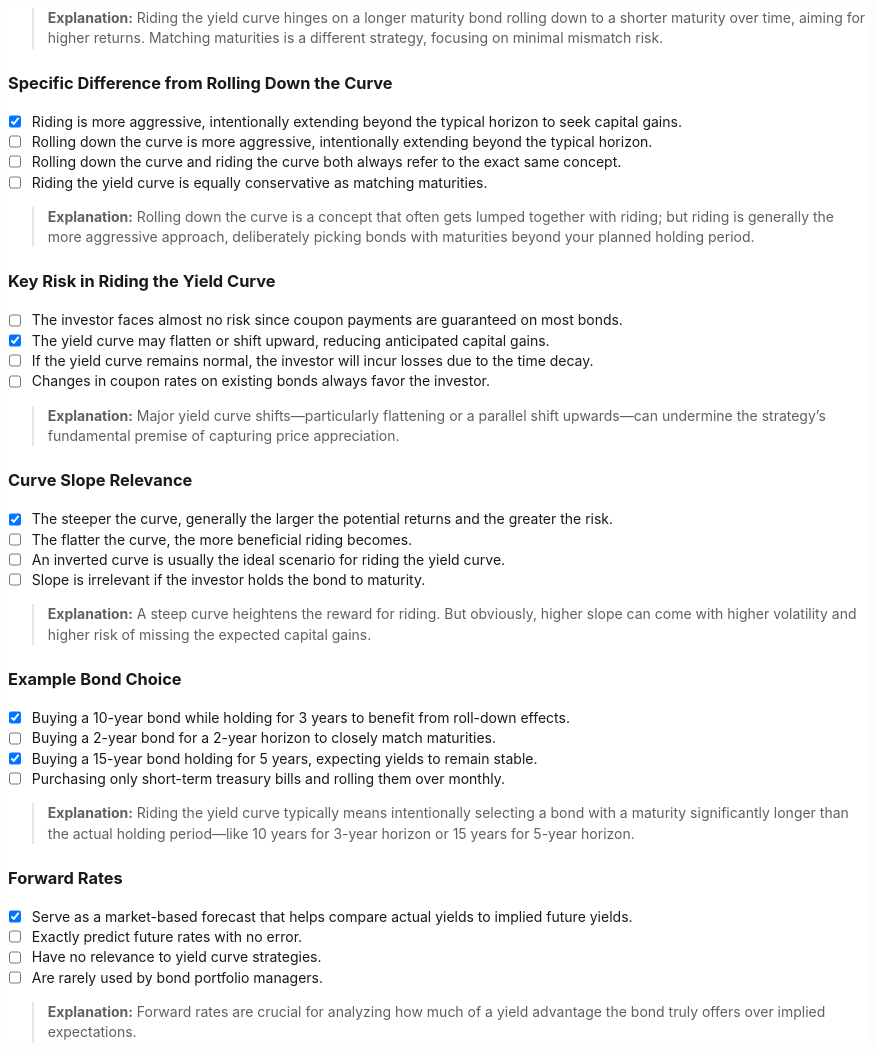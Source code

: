 > **Explanation:** Riding the yield curve hinges on a longer maturity bond rolling down to a shorter maturity over time, aiming for higher returns. Matching maturities is a different strategy, focusing on minimal mismatch risk.

### Specific Difference from Rolling Down the Curve
- [x] Riding is more aggressive, intentionally extending beyond the typical horizon to seek capital gains.
- [ ] Rolling down the curve is more aggressive, intentionally extending beyond the typical horizon.
- [ ] Rolling down the curve and riding the curve both always refer to the exact same concept.
- [ ] Riding the yield curve is equally conservative as matching maturities.

> **Explanation:** Rolling down the curve is a concept that often gets lumped together with riding; but riding is generally the more aggressive approach, deliberately picking bonds with maturities beyond your planned holding period.

### Key Risk in Riding the Yield Curve
- [ ] The investor faces almost no risk since coupon payments are guaranteed on most bonds.
- [x] The yield curve may flatten or shift upward, reducing anticipated capital gains.
- [ ] If the yield curve remains normal, the investor will incur losses due to the time decay.
- [ ] Changes in coupon rates on existing bonds always favor the investor.

> **Explanation:** Major yield curve shifts—particularly flattening or a parallel shift upwards—can undermine the strategy’s fundamental premise of capturing price appreciation.

### Curve Slope Relevance
- [x] The steeper the curve, generally the larger the potential returns and the greater the risk.
- [ ] The flatter the curve, the more beneficial riding becomes.
- [ ] An inverted curve is usually the ideal scenario for riding the yield curve.
- [ ] Slope is irrelevant if the investor holds the bond to maturity.

> **Explanation:** A steep curve heightens the reward for riding. But obviously, higher slope can come with higher volatility and higher risk of missing the expected capital gains.

### Example Bond Choice
- [x] Buying a 10-year bond while holding for 3 years to benefit from roll-down effects.
- [ ] Buying a 2-year bond for a 2-year horizon to closely match maturities.
- [x] Buying a 15-year bond holding for 5 years, expecting yields to remain stable.
- [ ] Purchasing only short-term treasury bills and rolling them over monthly.

> **Explanation:** Riding the yield curve typically means intentionally selecting a bond with a maturity significantly longer than the actual holding period—like 10 years for 3-year horizon or 15 years for 5-year horizon.

### Forward Rates
- [x] Serve as a market-based forecast that helps compare actual yields to implied future yields.
- [ ] Exactly predict future rates with no error.
- [ ] Have no relevance to yield curve strategies.
- [ ] Are rarely used by bond portfolio managers.

> **Explanation:** Forward rates are crucial for analyzing how much of a yield advantage the bond truly offers over implied expectations.
